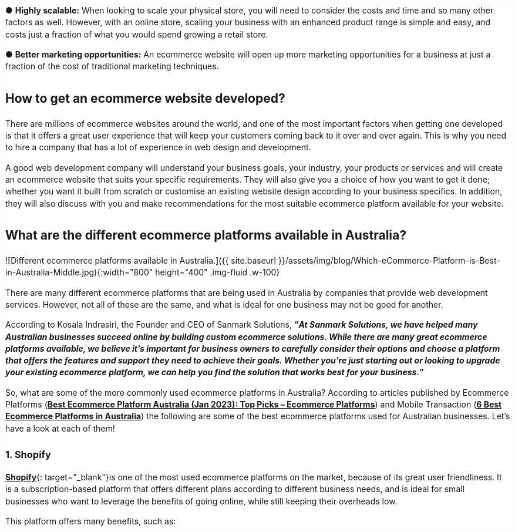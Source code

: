 ● **Highly scalable:** When looking to scale your physical store, you will need to consider the costs and time and so many other factors as well. However, with an online store, scaling your business with an enhanced product range is simple and easy, and costs just a fraction of what you would spend growing a retail store.

● **Better marketing opportunities:** An ecommerce website will open up more marketing opportunities for a business at just a fraction of the cost of traditional marketing techniques.

## How to get an ecommerce website developed?

There are millions of ecommerce websites around the world, and one of the most important factors when getting one developed is that it offers a great user experience that will keep your customers coming back to it over and over again. This is why you need to hire a company that has a lot of experience in web design and development.

A good web development company will understand your business goals, your industry, your products or services and will create an ecommerce website that suits your specific requirements. They will also give you a choice of how you want to get it done; whether you want it built from scratch or customise an existing website design according to your business specifics. In addition, they will also discuss with you and make recommendations for the most suitable ecommerce platform available for your website.

## What are the different ecommerce platforms available in Australia?

![Different ecommerce platforms available in Australia.]({{ site.baseurl }}/assets/img/blog/Which-eCommerce-Platform-is-Best-in-Australia-Middle.jpg){:width="800" height="400" .img-fluid .w-100}

There are many different ecommerce platforms that are being used in Australia by companies that provide web development services. However, not all of these are the same, and what is ideal for one business may not be good for another.

According to Kosala Indrasiri, the Founder and CEO of Sanmark Solutions, **“*At Sanmark Solutions, we have helped many Australian businesses succeed online by building custom ecommerce solutions. While there are many great ecommerce platforms available, we believe it’s important for business owners to carefully consider their options and choose a platform that offers the features and support they need to achieve their goals. Whether you’re just starting out or looking to upgrade your existing ecommerce platform, we can help you find the solution that works best for your business.*”**

So, what are some of the more commonly used ecommerce platforms in Australia? According to articles published by Ecommerce Platforms (**[Best Ecommerce Platform Australia (Jan 2023): Top Picks – Ecommerce Platforms](https://ecommerce-platforms.com/articles/best-ecommerce-platform-australia)**) and Mobile Transaction (**[6 Best Ecommerce Platforms in Australia](https://www.mobiletransaction.org/au/best-ecommerce-platform-australia/)**) the following are some of the best ecommerce platforms used for Australian businesses. Let’s have a look at each of them!

### 1. Shopify

[**Shopify**](https://www.shopify.com/){: target="_blank"}is one of the most used ecommerce platforms on the market, because of its great user friendliness. It is a subscription-based platform that offers different plans according to different business needs, and is ideal for small businesses who want to leverage the benefits of going online, while still keeping their overheads low.

This platform offers many benefits, such as:
